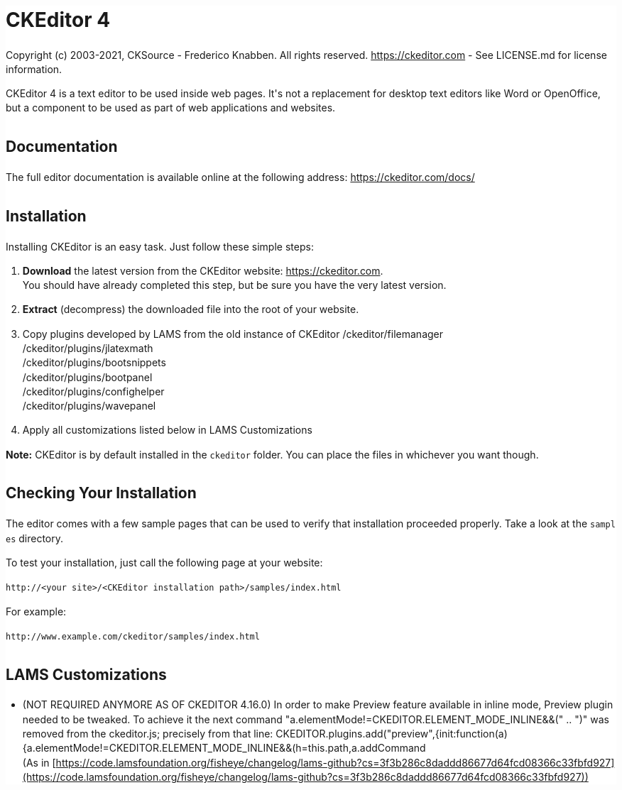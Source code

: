 CKEditor 4
==========

Copyright (c) 2003-2021, CKSource - Frederico Knabben. All rights reserved.
https://ckeditor.com - See LICENSE.md for license information.

CKEditor 4 is a text editor to be used inside web pages. It's not a replacement
for desktop text editors like Word or OpenOffice, but a component to be used as
part of web applications and websites.

## Documentation

The full editor documentation is available online at the following address:
https://ckeditor.com/docs/

## Installation

Installing CKEditor is an easy task. Just follow these simple steps:

 1. **Download** the latest version from the CKEditor website:
    https://ckeditor.com.  
    You should have already completed this step, but be
    sure you have the very latest version.
    
 2. **Extract** (decompress) the downloaded file into the root of your website.
 
 3. Copy plugins developed by LAMS from the old instance of CKEditor
/ckeditor/filemanager  
/ckeditor/plugins/jlatexmath  
/ckeditor/plugins/bootsnippets  
/ckeditor/plugins/bootpanel  
/ckeditor/plugins/confighelper  
/ckeditor/plugins/wavepanel  
 4. Apply all customizations listed below in LAMS Customizations
 
**Note:** CKEditor is by default installed in the `ckeditor` folder. You can
place the files in whichever you want though.

## Checking Your Installation

The editor comes with a few sample pages that can be used to verify that
installation proceeded properly. Take a look at the `samples` directory.

To test your installation, just call the following page at your website:

	http://<your site>/<CKEditor installation path>/samples/index.html

For example:

	http://www.example.com/ckeditor/samples/index.html
	
## LAMS Customizations

- (NOT REQUIRED ANYMORE AS OF CKEDITOR 4.16.0) In order to make Preview feature available in inline mode, Preview plugin needed to be tweaked. To achieve it the next command
"a.elementMode!=CKEDITOR.ELEMENT_MODE_INLINE&&(" .. ")" was removed from the ckeditor.js; precisely from that line:
CKEDITOR.plugins.add("preview",{init:function(a){a.elementMode!=CKEDITOR.ELEMENT_MODE_INLINE&&(h=this.path,a.addCommand  
(As in [https://code.lamsfoundation.org/fisheye/changelog/lams-github?cs=3f3b286c8daddd86677d64fcd08366c33fbfd927](https://code.lamsfoundation.org/fisheye/changelog/lams-github?cs=3f3b286c8daddd86677d64fcd08366c33fbfd927))  
